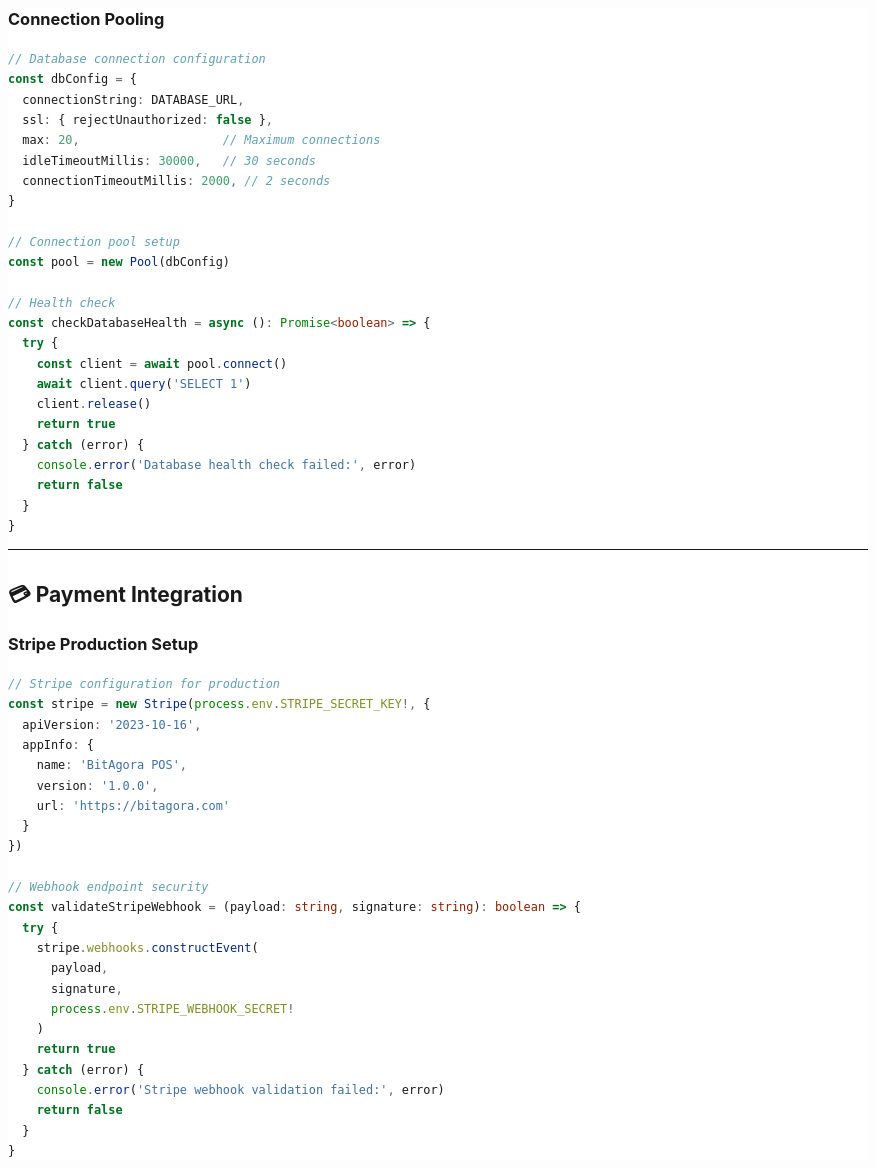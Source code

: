 ### **Connection Pooling**
```typescript
// Database connection configuration
const dbConfig = {
  connectionString: DATABASE_URL,
  ssl: { rejectUnauthorized: false },
  max: 20,                    // Maximum connections
  idleTimeoutMillis: 30000,   // 30 seconds
  connectionTimeoutMillis: 2000, // 2 seconds
}

// Connection pool setup
const pool = new Pool(dbConfig)

// Health check
const checkDatabaseHealth = async (): Promise<boolean> => {
  try {
    const client = await pool.connect()
    await client.query('SELECT 1')
    client.release()
    return true
  } catch (error) {
    console.error('Database health check failed:', error)
    return false
  }
}
```

---

## **💳 Payment Integration**

### **Stripe Production Setup**
```typescript
// Stripe configuration for production
const stripe = new Stripe(process.env.STRIPE_SECRET_KEY!, {
  apiVersion: '2023-10-16',
  appInfo: {
    name: 'BitAgora POS',
    version: '1.0.0',
    url: 'https://bitagora.com'
  }
})

// Webhook endpoint security
const validateStripeWebhook = (payload: string, signature: string): boolean => {
  try {
    stripe.webhooks.constructEvent(
      payload,
      signature,
      process.env.STRIPE_WEBHOOK_SECRET!
    )
    return true
  } catch (error) {
    console.error('Stripe webhook validation failed:', error)
    return false
  }
}
```
